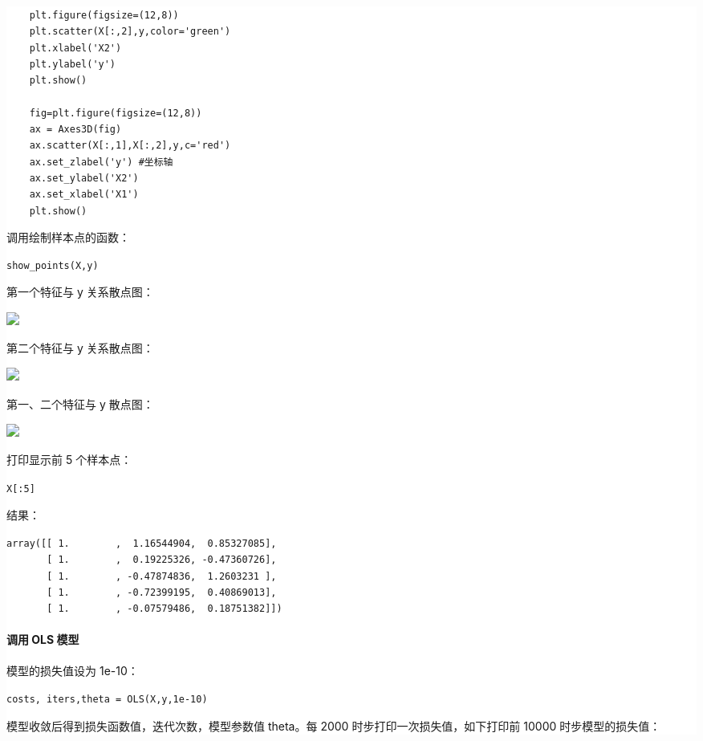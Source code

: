         plt.figure(figsize=(12,8))
        plt.scatter(X[:,2],y,color='green')
        plt.xlabel('X2')
        plt.ylabel('y')
        plt.show()
    
        fig=plt.figure(figsize=(12,8))
        ax = Axes3D(fig)
        ax.scatter(X[:,1],X[:,2],y,c='red')
        ax.set_zlabel('y') #坐标轴
        ax.set_ylabel('X2')
        ax.set_xlabel('X1')
        plt.show() 
    

调用绘制样本点的函数：

    
    
    show_points(X,y)
    

第一个特征与 y 关系散点图：

![](https://images.gitbook.cn/3e219d80-db92-11ea-98dc-69751c28f996)

第二个特征与 y 关系散点图：

![](https://images.gitbook.cn/4caaedc0-db92-11ea-8d40-2b3467c34b4c)

第一、二个特征与 y 散点图：

![](https://images.gitbook.cn/5d04b840-db92-11ea-bedf-6d5f234f6331)

打印显示前 5 个样本点：

    
    
    X[:5]
    

结果：

    
    
    array([[ 1.        ,  1.16544904,  0.85327085],
           [ 1.        ,  0.19225326, -0.47360726],
           [ 1.        , -0.47874836,  1.2603231 ],
           [ 1.        , -0.72399195,  0.40869013],
           [ 1.        , -0.07579486,  0.18751382]])
    

#### **调用 OLS 模型**

模型的损失值设为 1e-10：

    
    
    costs, iters,theta = OLS(X,y,1e-10)
    

模型收敛后得到损失函数值，迭代次数，模型参数值 theta。每 2000 时步打印一次损失值，如下打印前 10000 时步模型的损失值：
